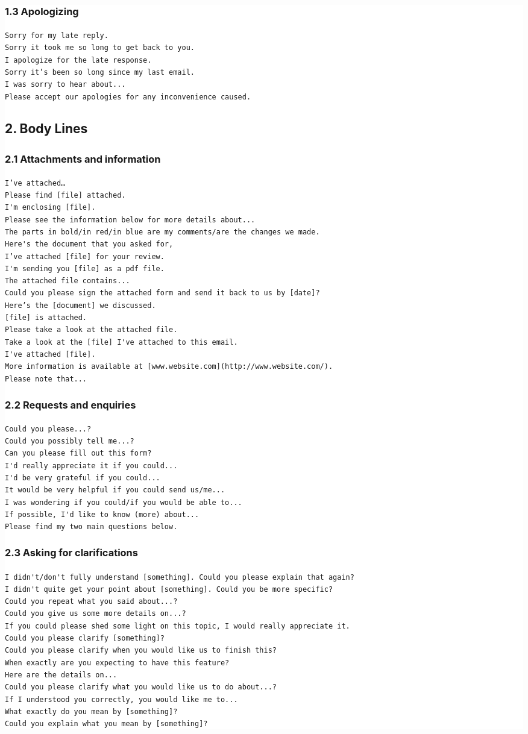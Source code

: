 ### 1.3 Apologizing

```
Sorry for my late reply.
Sorry it took me so long to get back to you.
I apologize for the late response.
Sorry it’s been so long since my last email.
I was sorry to hear about...
Please accept our apologies for any inconvenience caused.
```

## 2. Body Lines

### 2.1 Attachments and information

```
I’ve attached…
Please find [file] attached.
I'm enclosing [file].
Please see the information below for more details about...
The parts in bold/in red/in blue are my comments/are the changes we made.
Here's the document that you asked for,
I’ve attached [file] for your review.
I'm sending you [file] as a pdf file.
The attached file contains...
Could you please sign the attached form and send it back to us by [date]?
Here’s the [document] we discussed.
[file] is attached.
Please take a look at the attached file.
Take a look at the [file] I've attached to this email.
I've attached [file].
More information is available at [www.website.com](http://www.website.com/).
Please note that...
```

### 2.2 Requests and enquiries

```
Could you please...?
Could you possibly tell me...?
Can you please fill out this form?
I'd really appreciate it if you could...
I'd be very grateful if you could...
It would be very helpful if you could send us/me...
I was wondering if you could/if you would be able to...
If possible, I'd like to know (more) about...
Please find my two main questions below.
```

### 2.3 Asking for clarifications

```
I didn't/don't fully understand [something]. Could you please explain that again?
I didn't quite get your point about [something]. Could you be more specific?
Could you repeat what you said about...?
Could you give us some more details on...?
If you could please shed some light on this topic, I would really appreciate it.
Could you please clarify [something]?
Could you please clarify when you would like us to finish this?
When exactly are you expecting to have this feature?
Here are the details on...
Could you please clarify what you would like us to do about...?
If I understood you correctly, you would like me to...
What exactly do you mean by [something]?
Could you explain what you mean by [something]?
```